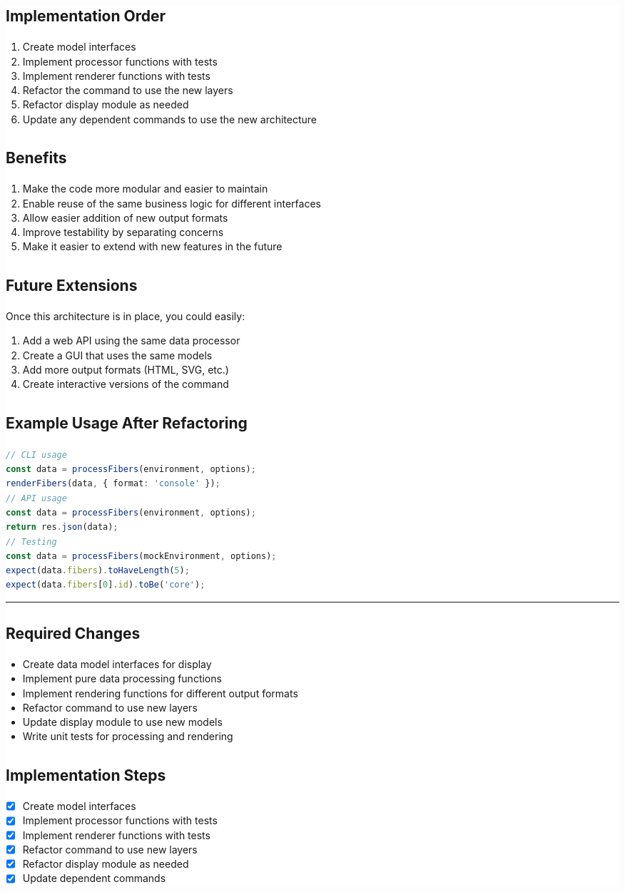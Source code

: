 ## Implementation Order
1. Create model interfaces
2. Implement processor functions with tests
3. Implement renderer functions with tests
4. Refactor the command to use the new layers
5. Refactor display module as needed
6. Update any dependent commands to use the new architecture

## Benefits
1. Make the code more modular and easier to maintain
2. Enable reuse of the same business logic for different interfaces
3. Allow easier addition of new output formats
4. Improve testability by separating concerns
5. Make it easier to extend with new features in the future

## Future Extensions
Once this architecture is in place, you could easily:
1. Add a web API using the same data processor
2. Create a GUI that uses the same models
3. Add more output formats (HTML, SVG, etc.)
4. Create interactive versions of the command

## Example Usage After Refactoring

```typescript
// CLI usage
const data = processFibers(environment, options);
renderFibers(data, { format: 'console' });
// API usage
const data = processFibers(environment, options);
return res.json(data);
// Testing
const data = processFibers(mockEnvironment, options);
expect(data.fibers).toHaveLength(5);
expect(data.fibers[0].id).toBe('core');
```

---

## Required Changes
- Create data model interfaces for display
- Implement pure data processing functions
- Implement rendering functions for different output formats
- Refactor command to use new layers
- Update display module to use new models
- Write unit tests for processing and rendering

## Implementation Steps
- [x] Create model interfaces
- [x] Implement processor functions with tests
- [x] Implement renderer functions with tests
- [x] Refactor command to use new layers
- [x] Refactor display module as needed
- [x] Update dependent commands
